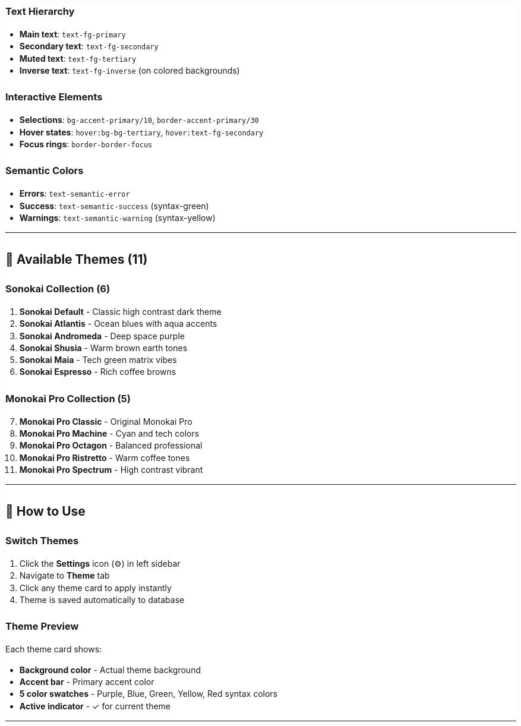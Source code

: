 ### **Text Hierarchy**
- **Main text**: `text-fg-primary`
- **Secondary text**: `text-fg-secondary`
- **Muted text**: `text-fg-tertiary`
- **Inverse text**: `text-fg-inverse` (on colored backgrounds)

### **Interactive Elements**
- **Selections**: `bg-accent-primary/10`, `border-accent-primary/30`
- **Hover states**: `hover:bg-bg-tertiary`, `hover:text-fg-secondary`
- **Focus rings**: `border-border-focus`

### **Semantic Colors**
- **Errors**: `text-semantic-error`
- **Success**: `text-semantic-success` (syntax-green)
- **Warnings**: `text-semantic-warning` (syntax-yellow)

---

## 🌈 **Available Themes (11)**

### **Sonokai Collection (6)**
1. **Sonokai Default** - Classic high contrast dark theme
2. **Sonokai Atlantis** - Ocean blues with aqua accents
3. **Sonokai Andromeda** - Deep space purple
4. **Sonokai Shusia** - Warm brown earth tones
5. **Sonokai Maia** - Tech green matrix vibes
6. **Sonokai Espresso** - Rich coffee browns

### **Monokai Pro Collection (5)**
7. **Monokai Pro Classic** - Original Monokai Pro
8. **Monokai Pro Machine** - Cyan and tech colors
9. **Monokai Pro Octagon** - Balanced professional
10. **Monokai Pro Ristretto** - Warm coffee tones
11. **Monokai Pro Spectrum** - High contrast vibrant

---

## 🚀 **How to Use**

### **Switch Themes**
1. Click the **Settings** icon (⚙️) in left sidebar
2. Navigate to **Theme** tab
3. Click any theme card to apply instantly
4. Theme is saved automatically to database

### **Theme Preview**
Each theme card shows:
- **Background color** - Actual theme background
- **Accent bar** - Primary accent color
- **5 color swatches** - Purple, Blue, Green, Yellow, Red syntax colors
- **Active indicator** - ✓ for current theme

---